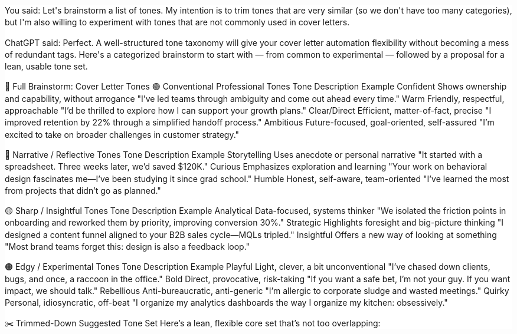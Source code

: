 
You said:
Let's brainstorm a list of tones. My intention is to trim tones that are very similar (so we don't have too many categories), but I'm also willing to experiment with tones that are not commonly used in cover letters.


ChatGPT said:
Perfect. A well-structured tone taxonomy will give your cover letter automation flexibility without becoming a mess of redundant tags. Here's a categorized brainstorm to start with — from common to experimental — followed by a proposal for a lean, usable tone set.

🎨 Full Brainstorm: Cover Letter Tones
🟢 Conventional Professional Tones
Tone	Description	Example
Confident	Shows ownership and capability, without arrogance	"I’ve led teams through ambiguity and come out ahead every time."
Warm	Friendly, respectful, approachable	"I’d be thrilled to explore how I can support your growth plans."
Clear/Direct	Efficient, matter-of-fact, precise	"I improved retention by 22% through a simplified handoff process."
Ambitious	Future-focused, goal-oriented, self-assured	"I’m excited to take on broader challenges in customer strategy."

🔵 Narrative / Reflective Tones
Tone	Description	Example
Storytelling	Uses anecdote or personal narrative	"It started with a spreadsheet. Three weeks later, we’d saved $120K."
Curious	Emphasizes exploration and learning	"Your work on behavioral design fascinates me—I’ve been studying it since grad school."
Humble	Honest, self-aware, team-oriented	"I’ve learned the most from projects that didn’t go as planned."

🟡 Sharp / Insightful Tones
Tone	Description	Example
Analytical	Data-focused, systems thinker	"We isolated the friction points in onboarding and reworked them by priority, improving conversion 30%."
Strategic	Highlights foresight and big-picture thinking	"I designed a content funnel aligned to your B2B sales cycle—MQLs tripled."
Insightful	Offers a new way of looking at something	"Most brand teams forget this: design is also a feedback loop."

🟠 Edgy / Experimental Tones
Tone	Description	Example
Playful	Light, clever, a bit unconventional	"I’ve chased down clients, bugs, and once, a raccoon in the office."
Bold	Direct, provocative, risk-taking	"If you want a safe bet, I’m not your guy. If you want impact, we should talk."
Rebellious	Anti-bureaucratic, anti-generic	"I’m allergic to corporate sludge and wasted meetings."
Quirky	Personal, idiosyncratic, off-beat	"I organize my analytics dashboards the way I organize my kitchen: obsessively."

✂️ Trimmed-Down Suggested Tone Set
Here’s a lean, flexible core set that’s not too overlapping:
